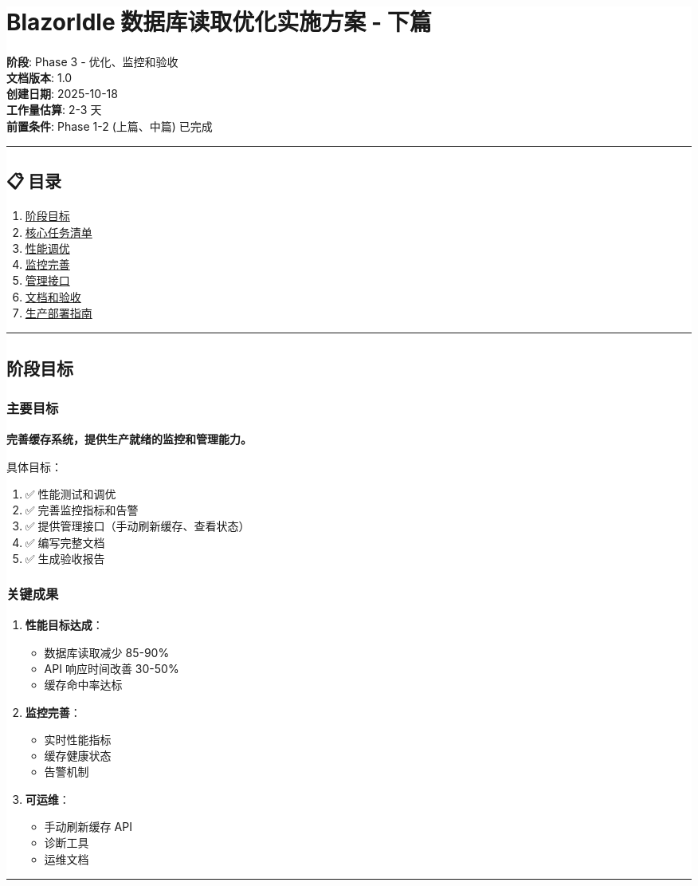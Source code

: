 # BlazorIdle 数据库读取优化实施方案 - 下篇

**阶段**: Phase 3 - 优化、监控和验收  
**文档版本**: 1.0  
**创建日期**: 2025-10-18  
**工作量估算**: 2-3 天  
**前置条件**: Phase 1-2 (上篇、中篇) 已完成

---

## 📋 目录

1. [阶段目标](#阶段目标)
2. [核心任务清单](#核心任务清单)
3. [性能调优](#性能调优)
4. [监控完善](#监控完善)
5. [管理接口](#管理接口)
6. [文档和验收](#文档和验收)
7. [生产部署指南](#生产部署指南)

---

## 阶段目标

### 主要目标

**完善缓存系统，提供生产就绪的监控和管理能力。**

具体目标：
1. ✅ 性能测试和调优
2. ✅ 完善监控指标和告警
3. ✅ 提供管理接口（手动刷新缓存、查看状态）
4. ✅ 编写完整文档
5. ✅ 生成验收报告

### 关键成果

1. **性能目标达成**：
   - 数据库读取减少 85-90%
   - API 响应时间改善 30-50%
   - 缓存命中率达标

2. **监控完善**：
   - 实时性能指标
   - 缓存健康状态
   - 告警机制

3. **可运维**：
   - 手动刷新缓存 API
   - 诊断工具
   - 运维文档

---